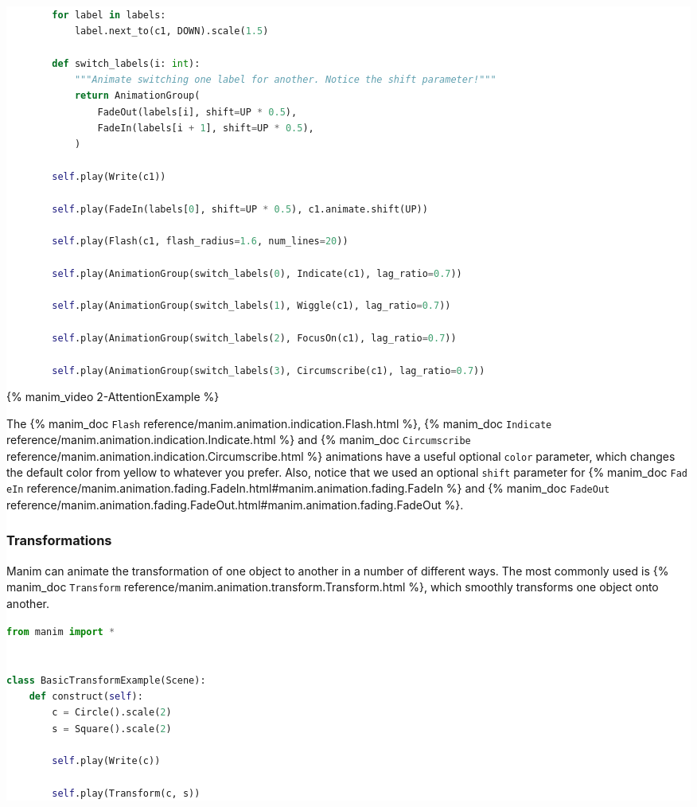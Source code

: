 ```py
        for label in labels:
            label.next_to(c1, DOWN).scale(1.5)

        def switch_labels(i: int):
            """Animate switching one label for another. Notice the shift parameter!"""
            return AnimationGroup(
                FadeOut(labels[i], shift=UP * 0.5),
                FadeIn(labels[i + 1], shift=UP * 0.5),
            )

        self.play(Write(c1))

        self.play(FadeIn(labels[0], shift=UP * 0.5), c1.animate.shift(UP))

        self.play(Flash(c1, flash_radius=1.6, num_lines=20))

        self.play(AnimationGroup(switch_labels(0), Indicate(c1), lag_ratio=0.7))

        self.play(AnimationGroup(switch_labels(1), Wiggle(c1), lag_ratio=0.7))

        self.play(AnimationGroup(switch_labels(2), FocusOn(c1), lag_ratio=0.7))

        self.play(AnimationGroup(switch_labels(3), Circumscribe(c1), lag_ratio=0.7))
```

{% manim_video 2-AttentionExample %}

The {% manim_doc `Flash` reference/manim.animation.indication.Flash.html %}, {% manim_doc `Indicate` reference/manim.animation.indication.Indicate.html %} and {% manim_doc `Circumscribe` reference/manim.animation.indication.Circumscribe.html %} animations have a useful optional `color` parameter, which changes the default color from yellow to whatever you prefer.
Also, notice that we used an optional `shift` parameter for {% manim_doc `FadeIn` reference/manim.animation.fading.FadeIn.html#manim.animation.fading.FadeIn %} and {% manim_doc `FadeOut` reference/manim.animation.fading.FadeOut.html#manim.animation.fading.FadeOut %}.

### Transformations
Manim can animate the transformation of one object to another in a number of different ways.
The most commonly used is {% manim_doc `Transform` reference/manim.animation.transform.Transform.html %}, which smoothly transforms one object onto another.

```py
from manim import *


class BasicTransformExample(Scene):
    def construct(self):
        c = Circle().scale(2)
        s = Square().scale(2)

        self.play(Write(c))

        self.play(Transform(c, s))
```
